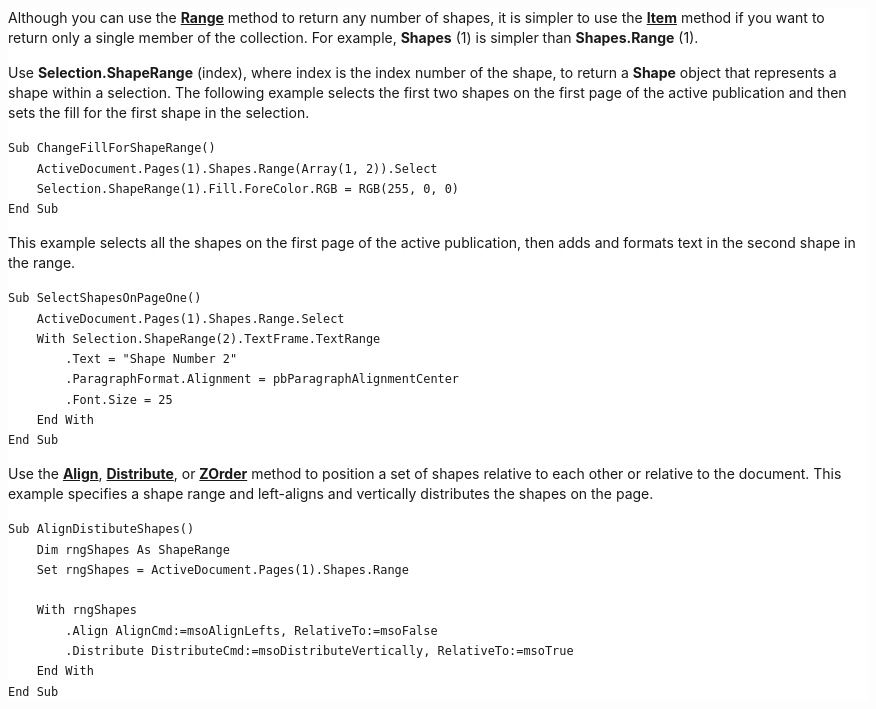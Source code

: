 Although you can use the  **[Range](http://msdn.microsoft.com/library/f9ef5314-21f1-378f-1552-fcd4e46f841d%28Office.15%29.aspx)** method to return any number of shapes, it is simpler to use the **[Item](http://msdn.microsoft.com/library/f316bbac-b0be-0281-585b-c32dcb709b66%28Office.15%29.aspx)** method if you want to return only a single member of the collection. For example, **Shapes** (1) is simpler than **Shapes.Range** (1).

Use  **Selection.ShapeRange** (index), where index is the index number of the shape, to return a **Shape** object that represents a shape within a selection. The following example selects the first two shapes on the first page of the active publication and then sets the fill for the first shape in the selection.




```
Sub ChangeFillForShapeRange() 
    ActiveDocument.Pages(1).Shapes.Range(Array(1, 2)).Select 
    Selection.ShapeRange(1).Fill.ForeColor.RGB = RGB(255, 0, 0) 
End Sub
```

This example selects all the shapes on the first page of the active publication, then adds and formats text in the second shape in the range.




```
Sub SelectShapesOnPageOne() 
    ActiveDocument.Pages(1).Shapes.Range.Select 
    With Selection.ShapeRange(2).TextFrame.TextRange 
        .Text = "Shape Number 2" 
        .ParagraphFormat.Alignment = pbParagraphAlignmentCenter 
        .Font.Size = 25 
    End With 
End Sub
```

Use the  **[Align](http://msdn.microsoft.com/library/ef522d47-3fc7-cfca-5b9a-44ff020f8b31%28Office.15%29.aspx)**, **[Distribute](http://msdn.microsoft.com/library/a145fb46-d7b6-bc3c-b7fd-cdb892fda179%28Office.15%29.aspx)**, or **[ZOrder](http://msdn.microsoft.com/library/2043f78c-ab83-e719-c3b5-5d75edcf1593%28Office.15%29.aspx)** method to position a set of shapes relative to each other or relative to the document. This example specifies a shape range and left-aligns and vertically distributes the shapes on the page.




```
Sub AlignDistibuteShapes() 
    Dim rngShapes As ShapeRange 
    Set rngShapes = ActiveDocument.Pages(1).Shapes.Range 
 
    With rngShapes 
        .Align AlignCmd:=msoAlignLefts, RelativeTo:=msoFalse 
        .Distribute DistributeCmd:=msoDistributeVertically, RelativeTo:=msoTrue 
    End With 
End Sub
```
